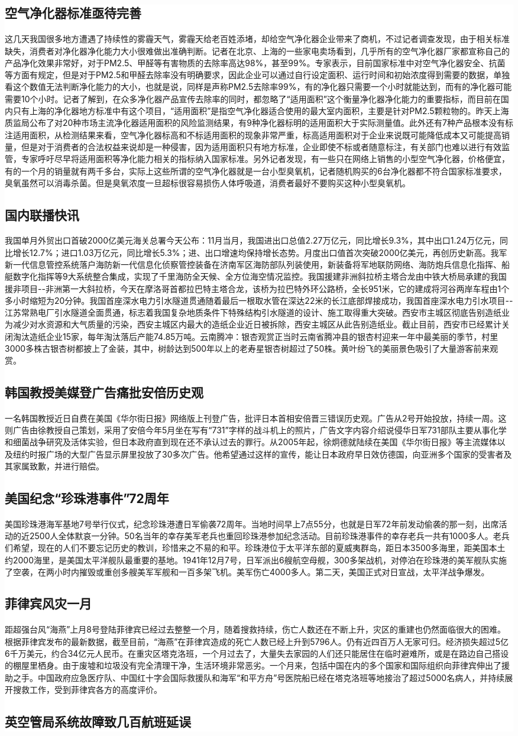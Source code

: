 
## 空气净化器标准亟待完善


这几天我国很多地方遭遇了持续性的雾霾天气，雾霾天给老百姓添堵，却给空气净化器企业带来了商机，不过记者调查发现，由于相关标准缺失，消费者对净化器净化能力大小很难做出准确判断。记者在北京、上海的一些家电卖场看到，几乎所有的空气净化器厂家都宣称自己的产品净化效果非常好，对于PM2.5、甲醛等有害物质的去除率高达98%，甚至99%。专家表示，目前国家标准中对空气净化器安全、抗菌等方面有规定，但是对于PM2.5和甲醛去除率没有明确要求，因此企业可以通过自行设定面积、运行时间和初始浓度得到需要的数据，单独看这个数值无法判断净化能力的大小，也就是说，同样是声称PM2.5去除率99%，有的净化器只需要一个小时就能达到，而有的净化器可能需要10个小时。记者了解到，在众多净化器产品宣传去除率的同时，都忽略了“适用面积”这个衡量净化器净化能力的重要指标，而目前在国内只有上海的净化器地方标准中有这个项目，“适用面积”是指空气净化器适合使用的最大室内面积，主要是针对PM2.5颗粒物的。昨天上海质监局公布了对20种市场主流净化器适用面积的风险监测结果，有9种净化器标明的适用面积大于实际测量值。此外还有7种产品根本没有标注适用面积，从检测结果来看，空气净化器标高和不标适用面积的现象非常严重，标高适用面积对于企业来说既可能降低成本又可能提高销量，但是对于消费者的合法权益来说却是一种侵害，因为适用面积只有地方标准，企业即使不标或者随意标注，有关部门也难以进行有效监管，专家呼吁尽早将适用面积等净化能力相关的指标纳入国家标准。另外记者发现，有一些只在网络上销售的小型空气净化器，价格便宜，有的一个月的销量就有两千多台，实际上这些所谓的空气净化器就是一台小型臭氧机，记者随机购买的6台净化器都不符合国家标准要求，臭氧虽然可以消毒杀菌。但是臭氧浓度一旦超标很容易损伤人体呼吸道，消费者最好不要购买这种小型臭氧机。


## 国内联播快讯


我国单月外贸出口首破2000亿美元海关总署今天公布：11月当月，我国进出口总值2.27万亿元，同比增长9.3%，其中出口1.24万亿元，同比增长12.7%；进口1.03万亿元，同比增长5.3%；进、出口增速均保持增长态势。月度出口值首次突破2000亿美元，再创历史新高。我军新一代信息管控系统落户海防新一代信息化侦察管控装备在济南军区海防部队列装使用，新装备将军地联防网络、海防炮兵信息化指挥、船艇数字化指挥等9大系统整合集成，实现了千里海防全天候、全方位海空情况监控。我国援建非洲斜拉桥主塔合龙由中铁大桥局承建的我国援非项目--非洲第一大斜拉桥，今天在摩洛哥首都拉巴特主塔合龙，该桥为拉巴特外环公路桥，全长951米，它的建成将河谷两岸车程由1个多小时缩短为20分钟。我国首座深水电力引水隧道贯通随着最后一根取水管在深达22米的长江底部焊接成功，我国首座深水电力引水项目--江苏常熟电厂引水隧道全面贯通，标志着我国复杂地质条件下特殊结构引水隧道的设计、施工取得重大突破。西安市主城区彻底告别造纸业为减少对水资源和大气质量的污染，西安主城区内最大的造纸企业近日被拆除，西安主城区从此告别造纸业。截止目前，西安市已经累计关闭淘汰造纸企业15家，每年淘汰落后产能74.85万吨。云南腾冲：银杏观赏正当时云南省腾冲县的银杏村迎来一年中最美丽的季节，村里3000多株古银杏树都披上了金装，其中，树龄达到500年以上的老寿星银杏树超过了50株。黄叶纷飞的美丽景色吸引了大量游客前来观赏。


## 韩国教授美媒登广告痛批安倍历史观


一名韩国教授近日自费在美国《华尔街日报》网络版上刊登广告，批评日本首相安倍晋三错误历史观。广告从2号开始投放，持续一周。这则广告由徐教授自己策划，采用了安倍今年5月坐在写有“731”字样的战斗机上的照片，广告文字内容介绍说侵华日军731部队主要从事化学和细菌战争研究及活体实验，但日本政府直到现在还不承认过去的罪行。从2005年起，徐炯德就陆续在美国《华尔街日报》等主流媒体以及纽约时报广场的大型广告显示屏里投放了30多次广告。他希望通过这样的宣传，能让日本政府早日效仿德国，向亚洲多个国家的受害者及其家属致歉，并进行赔偿。


## 美国纪念“珍珠港事件”72周年


美国珍珠港海军基地7号举行仪式，纪念珍珠港遭日军偷袭72周年。当地时间早上7点55分，也就是日军72年前发动偷袭的那一刻，出席活动的近2500人全体默哀一分钟。50名当年的幸存美军老兵也重回珍珠港参加纪念活动。目前珍珠港事件的幸存老兵一共有1000多人。老兵们希望，现在的人们不要忘记历史的教训，珍惜来之不易的和平。珍珠港位于太平洋东部的夏威夷群岛，距日本3500多海里，距美国本土约2000海里，是美国太平洋舰队最重要的基地。1941年12月7号，日军派出6艘航空母舰，300多架战机，对停泊在珍珠港的美军舰队实施了空袭，在两小时内摧毁或重创多艘美军军舰和一百多架飞机。美军伤亡4000多人。第二天，美国正式对日宣战，太平洋战争爆发。


## 菲律宾风灾一月


距超强台风“海燕”上月8号登陆菲律宾已经过去整整一个月，随着搜救持续，伤亡人数还在不断上升，灾区的重建也仍然面临很大的困难。根据菲律宾发布的最新数据，截至目前，“海燕”在菲律宾造成的死亡人数已经上升到5796人。仍有近四百万人无家可归。经济损失超过5亿6千万美元，约合34亿元人民币。在重灾区塔克洛班，一个月过去了，大量失去家园的人们还只能居住在临时避难所，或是在路边自己搭设的棚屋里栖身。由于废墟和垃圾没有完全清理干净，生活环境非常恶劣。一个月来，包括中国在内的多个国家和国际组织向菲律宾伸出了援助之手。中国政府应急医疗队、中国红十字会国际救援队和海军“和平方舟”号医院船已经在塔克洛班等地接治了超过5000名病人，并持续展开搜救工作，受到菲律宾各方的高度评价。


## 英空管局系统故障致几百航班延误
